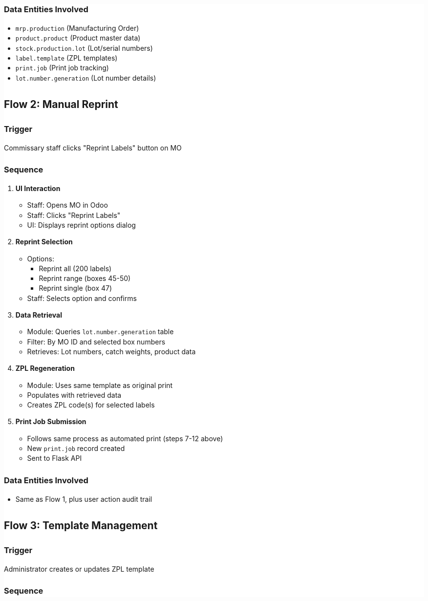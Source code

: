 ### Data Entities Involved
- `mrp.production` (Manufacturing Order)
- `product.product` (Product master data)
- `stock.production.lot` (Lot/serial numbers)
- `label.template` (ZPL templates)
- `print.job` (Print job tracking)
- `lot.number.generation` (Lot number details)

## Flow 2: Manual Reprint

### Trigger
Commissary staff clicks "Reprint Labels" button on MO

### Sequence

1. **UI Interaction**
   - Staff: Opens MO in Odoo
   - Staff: Clicks "Reprint Labels"
   - UI: Displays reprint options dialog

2. **Reprint Selection**
   - Options:
     - Reprint all (200 labels)
     - Reprint range (boxes 45-50)
     - Reprint single (box 47)
   - Staff: Selects option and confirms

3. **Data Retrieval**
   - Module: Queries `lot.number.generation` table
   - Filter: By MO ID and selected box numbers
   - Retrieves: Lot numbers, catch weights, product data

4. **ZPL Regeneration**
   - Module: Uses same template as original print
   - Populates with retrieved data
   - Creates ZPL code(s) for selected labels

5. **Print Job Submission**
   - Follows same process as automated print (steps 7-12 above)
   - New `print.job` record created
   - Sent to Flask API

### Data Entities Involved
- Same as Flow 1, plus user action audit trail

## Flow 3: Template Management

### Trigger
Administrator creates or updates ZPL template

### Sequence
